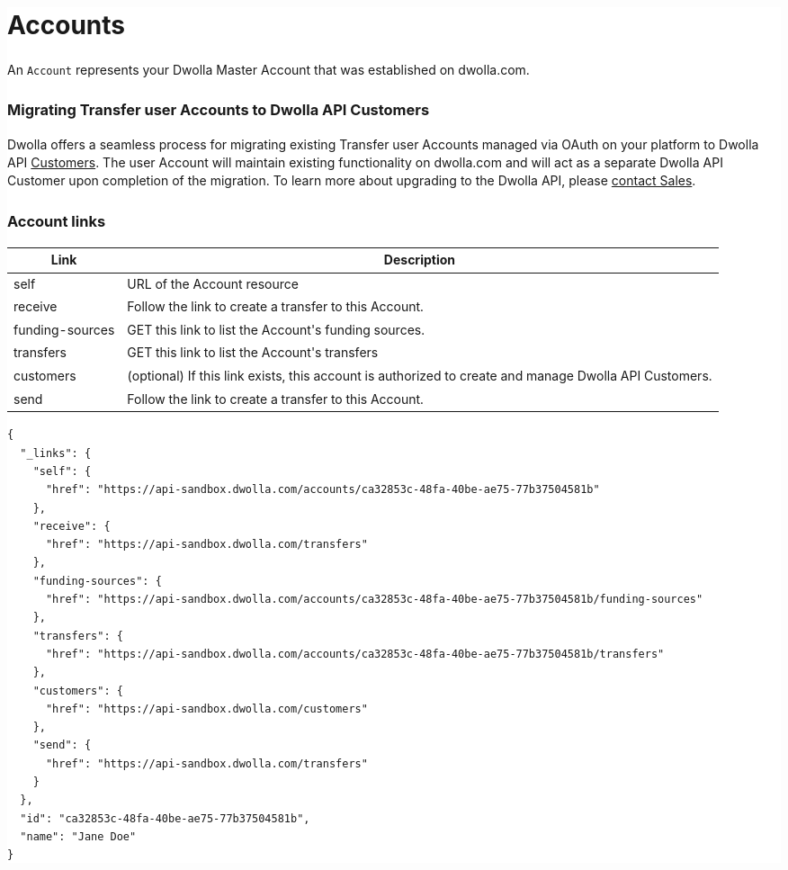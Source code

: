 # Accounts

An `Account` represents your Dwolla Master Account that was established on dwolla.com.

### Migrating Transfer user Accounts to Dwolla API Customers
Dwolla offers a seamless process for migrating existing Transfer user Accounts managed via OAuth on your platform to Dwolla API [Customers](#customers). The user Account will maintain existing functionality on dwolla.com and will act as a separate Dwolla API Customer upon completion of the migration. To learn more about upgrading to the Dwolla API, please [contact Sales](https://www.dwolla.com/contact?b=apidocs).

### Account links
| Link | Description|
|------|------------|
| self | URL of the Account resource
| receive | Follow the link to create a transfer to this Account.
| funding-sources | GET this link to list the Account's funding sources.
| transfers | GET this link to list the Account's transfers
| customers | (optional) If this link exists, this account is authorized to create and manage Dwolla API Customers.
| send | Follow the link to create a transfer to this Account.

```noselect
{
  "_links": {
    "self": {
      "href": "https://api-sandbox.dwolla.com/accounts/ca32853c-48fa-40be-ae75-77b37504581b"
    },
    "receive": {
      "href": "https://api-sandbox.dwolla.com/transfers"
    },
    "funding-sources": {
      "href": "https://api-sandbox.dwolla.com/accounts/ca32853c-48fa-40be-ae75-77b37504581b/funding-sources"
    },
    "transfers": {
      "href": "https://api-sandbox.dwolla.com/accounts/ca32853c-48fa-40be-ae75-77b37504581b/transfers"
    },
    "customers": {
      "href": "https://api-sandbox.dwolla.com/customers"
    },
    "send": {
      "href": "https://api-sandbox.dwolla.com/transfers"
    }
  },
  "id": "ca32853c-48fa-40be-ae75-77b37504581b",
  "name": "Jane Doe"
}
```

